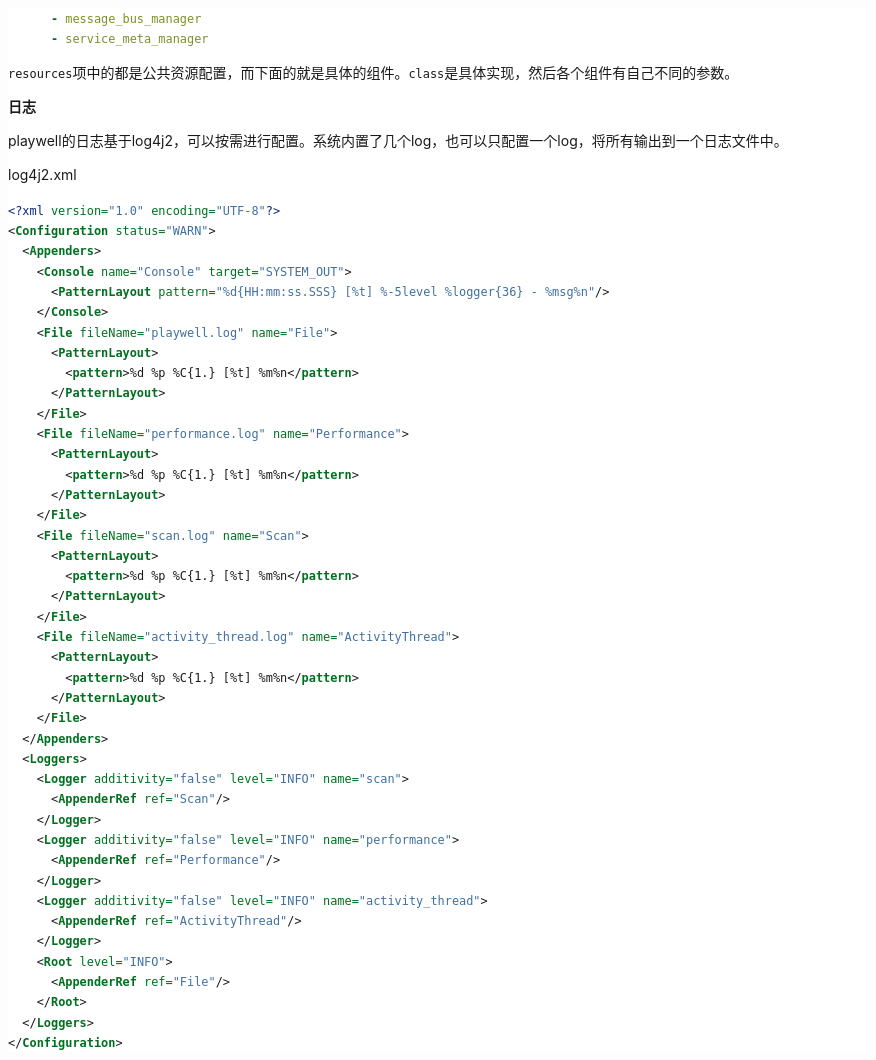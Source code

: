 ```yaml
      - message_bus_manager
      - service_meta_manager
```

`resources`项中的都是公共资源配置，而下面的就是具体的组件。`class`是具体实现，然后各个组件有自己不同的参数。

**日志**

playwell的日志基于log4j2，可以按需进行配置。系统内置了几个log，也可以只配置一个log，将所有输出到一个日志文件中。

log4j2.xml

```xml
<?xml version="1.0" encoding="UTF-8"?>
<Configuration status="WARN">
  <Appenders>
    <Console name="Console" target="SYSTEM_OUT">
      <PatternLayout pattern="%d{HH:mm:ss.SSS} [%t] %-5level %logger{36} - %msg%n"/>
    </Console>
    <File fileName="playwell.log" name="File">
      <PatternLayout>
        <pattern>%d %p %C{1.} [%t] %m%n</pattern>
      </PatternLayout>
    </File>
    <File fileName="performance.log" name="Performance">
      <PatternLayout>
        <pattern>%d %p %C{1.} [%t] %m%n</pattern>
      </PatternLayout>
    </File>
    <File fileName="scan.log" name="Scan">
      <PatternLayout>
        <pattern>%d %p %C{1.} [%t] %m%n</pattern>
      </PatternLayout>
    </File>
    <File fileName="activity_thread.log" name="ActivityThread">
      <PatternLayout>
        <pattern>%d %p %C{1.} [%t] %m%n</pattern>
      </PatternLayout>
    </File>
  </Appenders>
  <Loggers>
    <Logger additivity="false" level="INFO" name="scan">
      <AppenderRef ref="Scan"/>
    </Logger>
    <Logger additivity="false" level="INFO" name="performance">
      <AppenderRef ref="Performance"/>
    </Logger>
    <Logger additivity="false" level="INFO" name="activity_thread">
      <AppenderRef ref="ActivityThread"/>
    </Logger>
    <Root level="INFO">
      <AppenderRef ref="File"/>
    </Root>
  </Loggers>
</Configuration>
```
